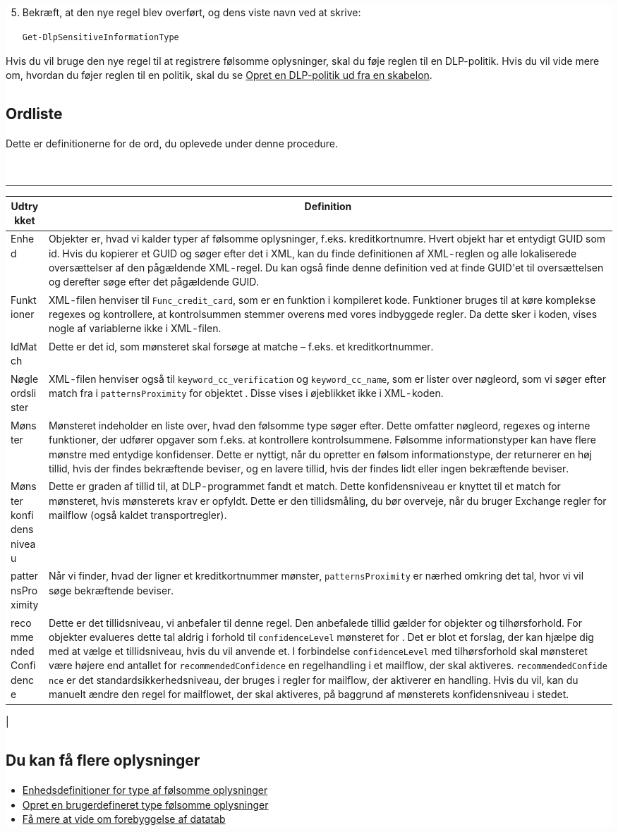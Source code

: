 5. Bekræft, at den nye regel blev overført, og dens viste navn ved at skrive:

   ```powershell
   Get-DlpSensitiveInformationType
   ```

Hvis du vil bruge den nye regel til at registrere følsomme oplysninger, skal du føje reglen til en DLP-politik. Hvis du vil vide mere om, hvordan du føjer reglen til en politik, skal du se [Opret en DLP-politik ud fra en skabelon](create-a-dlp-policy-from-a-template.md).

## <a name="term-glossary"></a>Ordliste

Dette er definitionerne for de ord, du oplevede under denne procedure.

<br>

****

|Udtrykket|Definition|
|---|---|
|Enhed|Objekter er, hvad vi kalder typer af følsomme oplysninger, f.eks. kreditkortnumre. Hvert objekt har et entydigt GUID som id. Hvis du kopierer et GUID og søger efter det i XML, kan du finde definitionen af XML-reglen og alle lokaliserede oversættelser af den pågældende XML-regel. Du kan også finde denne definition ved at finde GUID'et til oversættelsen og derefter søge efter det pågældende GUID.|
|Funktioner|XML-filen henviser til `Func_credit_card`, som er en funktion i kompileret kode. Funktioner bruges til at køre komplekse regexes og kontrollere, at kontrolsummen stemmer overens med vores indbyggede regler. Da dette sker i koden, vises nogle af variablerne ikke i XML-filen.|
|IdMatch|Dette er det id, som mønsteret skal forsøge at matche – f.eks. et kreditkortnummer.|
|Nøgleordslister|XML-filen henviser også til `keyword_cc_verification` og `keyword_cc_name`, som er lister over nøgleord, som vi søger efter match fra i `patternsProximity` for objektet . Disse vises i øjeblikket ikke i XML-koden.|
|Mønster|Mønsteret indeholder en liste over, hvad den følsomme type søger efter. Dette omfatter nøgleord, regexes og interne funktioner, der udfører opgaver som f.eks. at kontrollere kontrolsummene. Følsomme informationstyper kan have flere mønstre med entydige konfidenser. Dette er nyttigt, når du opretter en følsom informationstype, der returnerer en høj tillid, hvis der findes bekræftende beviser, og en lavere tillid, hvis der findes lidt eller ingen bekræftende beviser.|
|Mønster konfidensniveau|Dette er graden af tillid til, at DLP-programmet fandt et match. Dette konfidensniveau er knyttet til et match for mønsteret, hvis mønsterets krav er opfyldt. Dette er den tillidsmåling, du bør overveje, når du bruger Exchange regler for mailflow (også kaldet transportregler).|
|patternsProximity|Når vi finder, hvad der ligner et kreditkortnummer mønster, `patternsProximity` er nærhed omkring det tal, hvor vi vil søge bekræftende beviser.|
|recommendedConfidence|Dette er det tillidsniveau, vi anbefaler til denne regel. Den anbefalede tillid gælder for objekter og tilhørsforhold. For objekter evalueres dette tal aldrig i forhold til `confidenceLevel` mønsteret for . Det er blot et forslag, der kan hjælpe dig med at vælge et tillidsniveau, hvis du vil anvende et. I forbindelse `confidenceLevel` med tilhørsforhold skal mønsteret være højere end antallet for `recommendedConfidence` en regelhandling i et mailflow, der skal aktiveres. `recommendedConfidence` er det standardsikkerhedsniveau, der bruges i regler for mailflow, der aktiverer en handling. Hvis du vil, kan du manuelt ændre den regel for mailflowet, der skal aktiveres, på baggrund af mønsterets konfidensniveau i stedet.|
|

## <a name="for-more-information"></a>Du kan få flere oplysninger

- [Enhedsdefinitioner for type af følsomme oplysninger](sensitive-information-type-entity-definitions.md)
- [Opret en brugerdefineret type følsomme oplysninger](create-a-custom-sensitive-information-type.md)
- [Få mere at vide om forebyggelse af datatab](dlp-learn-about-dlp.md)
